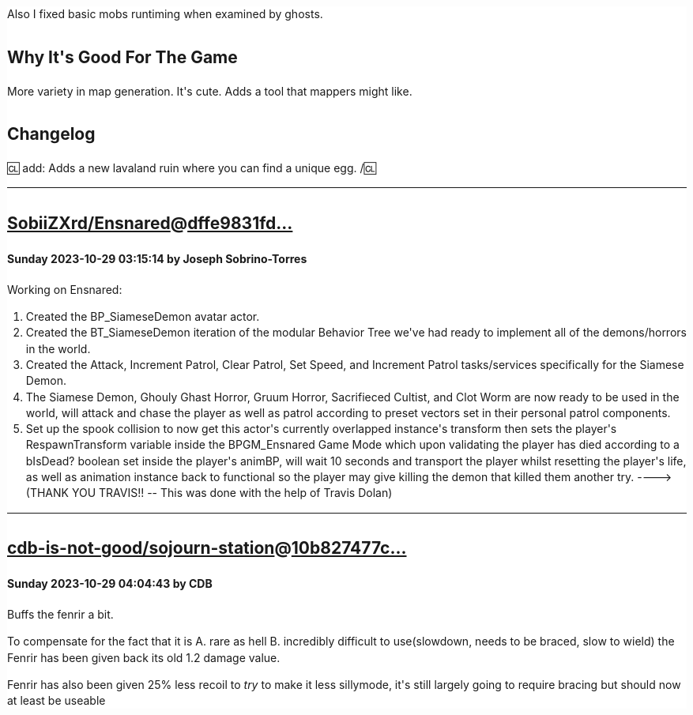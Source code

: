 Also I fixed basic mobs runtiming when examined by ghosts.

## Why It's Good For The Game

More variety in map generation. It's cute.
Adds a tool that mappers might like.

## Changelog

:cl:
add: Adds a new lavaland ruin where you can find a unique egg.
/:cl:

---
## [SobiiZXrd/Ensnared](https://github.com/SobiiZXrd/Ensnared)@[dffe9831fd...](https://github.com/SobiiZXrd/Ensnared/commit/dffe9831fd02b181235fa369889305d449e44f5a)
#### Sunday 2023-10-29 03:15:14 by Joseph Sobrino-Torres

Working on Ensnared:

1. Created the BP_SiameseDemon avatar actor.
2. Created the BT_SiameseDemon iteration of the modular Behavior Tree we've had ready to implement all of the demons/horrors in the world.
3. Created the Attack, Increment Patrol, Clear Patrol, Set Speed, and Increment Patrol tasks/services specifically for the Siamese Demon.
4. The Siamese Demon, Ghouly Ghast Horror, Gruum Horror, Sacrifieced Cultist, and Clot Worm are now ready to be used in the world, will attack and chase the player as well as patrol according to preset vectors set in their personal patrol components.
5. Set up the spook collision to now get this actor's currently overlapped instance's transform then sets the player's RespawnTransform variable inside the BPGM_Ensnared  Game Mode which upon validating the player has died according to a bIsDead? boolean set inside the player's animBP, will wait 10 seconds and transport the player whilst resetting the player's life, as well as animation instance back to functional so the player may give killing the demon that killed them another try. ----> (THANK YOU TRAVIS!! -- This was done with the help of Travis Dolan)

---
## [cdb-is-not-good/sojourn-station](https://github.com/cdb-is-not-good/sojourn-station)@[10b827477c...](https://github.com/cdb-is-not-good/sojourn-station/commit/10b827477c429e6e26a6a1f43890061946d96d3f)
#### Sunday 2023-10-29 04:04:43 by CDB

Buffs the fenrir a bit.

To compensate for the fact that it is A. rare as hell B. incredibly difficult to use(slowdown, needs to be braced, slow to wield) the Fenrir has been given back its old 1.2 damage value.

Fenrir has also been given 25% less recoil to *try* to make it less sillymode, it's still largely going to require bracing but should now at least be useable
